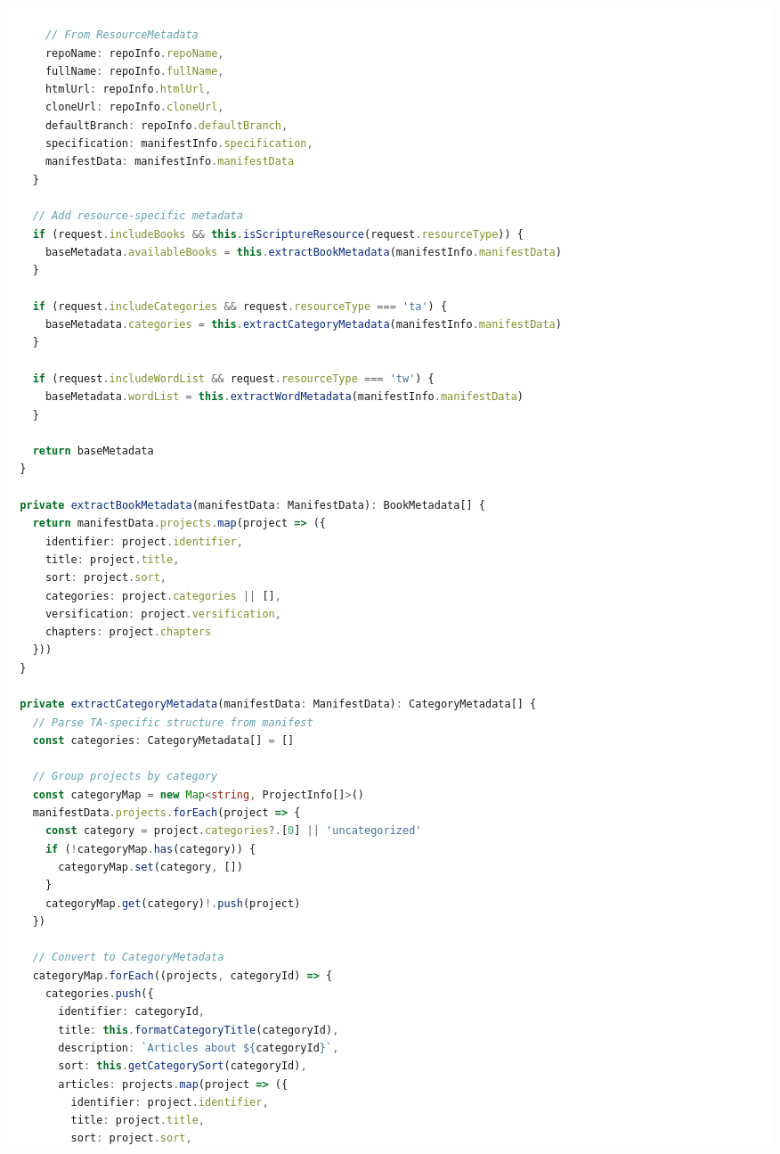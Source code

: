 ```typescript
      
      // From ResourceMetadata
      repoName: repoInfo.repoName,
      fullName: repoInfo.fullName,
      htmlUrl: repoInfo.htmlUrl,
      cloneUrl: repoInfo.cloneUrl,
      defaultBranch: repoInfo.defaultBranch,
      specification: manifestInfo.specification,
      manifestData: manifestInfo.manifestData
    }
    
    // Add resource-specific metadata
    if (request.includeBooks && this.isScriptureResource(request.resourceType)) {
      baseMetadata.availableBooks = this.extractBookMetadata(manifestInfo.manifestData)
    }
    
    if (request.includeCategories && request.resourceType === 'ta') {
      baseMetadata.categories = this.extractCategoryMetadata(manifestInfo.manifestData)
    }
    
    if (request.includeWordList && request.resourceType === 'tw') {
      baseMetadata.wordList = this.extractWordMetadata(manifestInfo.manifestData)
    }
    
    return baseMetadata
  }
  
  private extractBookMetadata(manifestData: ManifestData): BookMetadata[] {
    return manifestData.projects.map(project => ({
      identifier: project.identifier,
      title: project.title,
      sort: project.sort,
      categories: project.categories || [],
      versification: project.versification,
      chapters: project.chapters
    }))
  }
  
  private extractCategoryMetadata(manifestData: ManifestData): CategoryMetadata[] {
    // Parse TA-specific structure from manifest
    const categories: CategoryMetadata[] = []
    
    // Group projects by category
    const categoryMap = new Map<string, ProjectInfo[]>()
    manifestData.projects.forEach(project => {
      const category = project.categories?.[0] || 'uncategorized'
      if (!categoryMap.has(category)) {
        categoryMap.set(category, [])
      }
      categoryMap.get(category)!.push(project)
    })
    
    // Convert to CategoryMetadata
    categoryMap.forEach((projects, categoryId) => {
      categories.push({
        identifier: categoryId,
        title: this.formatCategoryTitle(categoryId),
        description: `Articles about ${categoryId}`,
        sort: this.getCategorySort(categoryId),
        articles: projects.map(project => ({
          identifier: project.identifier,
          title: project.title,
          sort: project.sort,
```